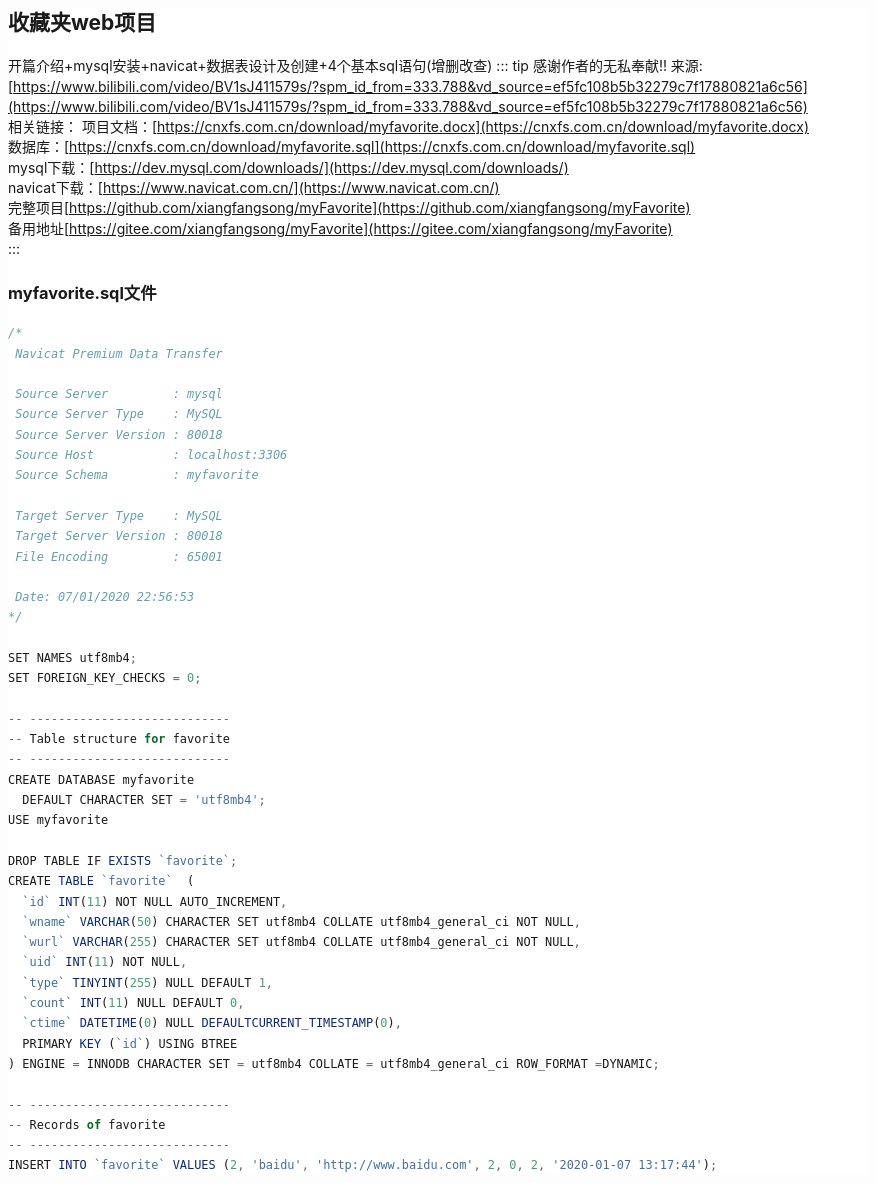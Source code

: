 ## 收藏夹web项目
开篇介绍+mysql安装+navicat+数据表设计及创建+4个基本sql语句(增删改查)
::: tip 感谢作者的无私奉献!!
来源: [https://www.bilibili.com/video/BV1sJ411579s/?spm_id_from=333.788&vd_source=ef5fc108b5b32279c7f17880821a6c56](https://www.bilibili.com/video/BV1sJ411579s/?spm_id_from=333.788&vd_source=ef5fc108b5b32279c7f17880821a6c56)<br>
相关链接：
项目文档：[https://cnxfs.com.cn/download/myfavorite.docx](https://cnxfs.com.cn/download/myfavorite.docx)<br>
数据库：[https://cnxfs.com.cn/download/myfavorite.sql](https://cnxfs.com.cn/download/myfavorite.sql)<br>
mysql下载：[https://dev.mysql.com/downloads/](https://dev.mysql.com/downloads/)<br>
navicat下载：[https://www.navicat.com.cn/](https://www.navicat.com.cn/)<br>
完整项目[https://github.com/xiangfangsong/myFavorite](https://github.com/xiangfangsong/myFavorite)<br>
备用地址[https://gitee.com/xiangfangsong/myFavorite](https://gitee.com/xiangfangsong/myFavorite)<br>
:::
 
### myfavorite.sql文件
```js
/*
 Navicat Premium Data Transfer
 
 Source Server         : mysql
 Source Server Type    : MySQL
 Source Server Version : 80018
 Source Host           : localhost:3306
 Source Schema         : myfavorite
 
 Target Server Type    : MySQL
 Target Server Version : 80018
 File Encoding         : 65001
 
 Date: 07/01/2020 22:56:53
*/
 
SET NAMES utf8mb4;
SET FOREIGN_KEY_CHECKS = 0;
 
-- ----------------------------
-- Table structure for favorite
-- ----------------------------
CREATE DATABASE myfavorite
  DEFAULT CHARACTER SET = 'utf8mb4';
USE myfavorite
 
DROP TABLE IF EXISTS `favorite`;
CREATE TABLE `favorite`  (
  `id` INT(11) NOT NULL AUTO_INCREMENT,
  `wname` VARCHAR(50) CHARACTER SET utf8mb4 COLLATE utf8mb4_general_ci NOT NULL,
  `wurl` VARCHAR(255) CHARACTER SET utf8mb4 COLLATE utf8mb4_general_ci NOT NULL,
  `uid` INT(11) NOT NULL,
  `type` TINYINT(255) NULL DEFAULT 1,
  `count` INT(11) NULL DEFAULT 0,
  `ctime` DATETIME(0) NULL DEFAULTCURRENT_TIMESTAMP(0),
  PRIMARY KEY (`id`) USING BTREE
) ENGINE = INNODB CHARACTER SET = utf8mb4 COLLATE = utf8mb4_general_ci ROW_FORMAT =DYNAMIC;
 
-- ----------------------------
-- Records of favorite
-- ----------------------------
INSERT INTO `favorite` VALUES (2, 'baidu', 'http://www.baidu.com', 2, 0, 2, '2020-01-07 13:17:44');
```